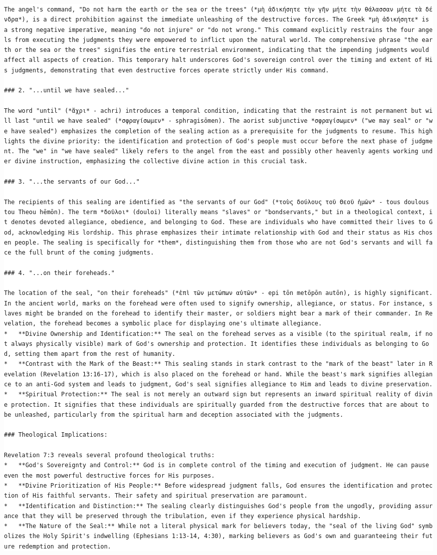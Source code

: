 ```assistant
The angel's command, "Do not harm the earth or the sea or the trees" (*μὴ ἀδικήσητε τὴν γῆν μήτε τὴν θάλασσαν μήτε τὰ δένδρα*), is a direct prohibition against the immediate unleashing of the destructive forces. The Greek *μὴ ἀδικήσητε* is a strong negative imperative, meaning "do not injure" or "do not wrong." This command explicitly restrains the four angels from executing the judgments they were empowered to inflict upon the natural world. The comprehensive phrase "the earth or the sea or the trees" signifies the entire terrestrial environment, indicating that the impending judgments would affect all aspects of creation. This temporary halt underscores God's sovereign control over the timing and extent of His judgments, demonstrating that even destructive forces operate strictly under His command.

### 2. "...until we have sealed..."

The word "until" (*ἄχρι* - achri) introduces a temporal condition, indicating that the restraint is not permanent but will last "until we have sealed" (*σφραγίσωμεν* - sphragisōmen). The aorist subjunctive *σφραγίσωμεν* ("we may seal" or "we have sealed") emphasizes the completion of the sealing action as a prerequisite for the judgments to resume. This highlights the divine priority: the identification and protection of God's people must occur before the next phase of judgment. The "we" in "we have sealed" likely refers to the angel from the east and possibly other heavenly agents working under divine instruction, emphasizing the collective divine action in this crucial task.

### 3. "...the servants of our God..."

The recipients of this sealing are identified as "the servants of our God" (*τοὺς δούλους τοῦ Θεοῦ ἡμῶν* - tous doulous tou Theou hēmōn). The term *δοῦλοι* (douloi) literally means "slaves" or "bondservants," but in a theological context, it denotes devoted allegiance, obedience, and belonging to God. These are individuals who have committed their lives to God, acknowledging His lordship. This phrase emphasizes their intimate relationship with God and their status as His chosen people. The sealing is specifically for *them*, distinguishing them from those who are not God's servants and will face the full brunt of the coming judgments.

### 4. "...on their foreheads."

The location of the seal, "on their foreheads" (*ἐπὶ τῶν μετώπων αὐτῶν* - epi tōn metōpōn autōn), is highly significant. In the ancient world, marks on the forehead were often used to signify ownership, allegiance, or status. For instance, slaves might be branded on the forehead to identify their master, or soldiers might bear a mark of their commander. In Revelation, the forehead becomes a symbolic place for displaying one's ultimate allegiance.
*   **Divine Ownership and Identification:** The seal on the forehead serves as a visible (to the spiritual realm, if not always physically visible) mark of God's ownership and protection. It identifies these individuals as belonging to God, setting them apart from the rest of humanity.
*   **Contrast with the Mark of the Beast:** This sealing stands in stark contrast to the "mark of the beast" later in Revelation (Revelation 13:16-17), which is also placed on the forehead or hand. While the beast's mark signifies allegiance to an anti-God system and leads to judgment, God's seal signifies allegiance to Him and leads to divine preservation.
*   **Spiritual Protection:** The seal is not merely an outward sign but represents an inward spiritual reality of divine protection. It signifies that these individuals are spiritually guarded from the destructive forces that are about to be unleashed, particularly from the spiritual harm and deception associated with the judgments.

### Theological Implications:

Revelation 7:3 reveals several profound theological truths:
*   **God's Sovereignty and Control:** God is in complete control of the timing and execution of judgment. He can pause even the most powerful destructive forces for His purposes.
*   **Divine Prioritization of His People:** Before widespread judgment falls, God ensures the identification and protection of His faithful servants. Their safety and spiritual preservation are paramount.
*   **Identification and Distinction:** The sealing clearly distinguishes God's people from the ungodly, providing assurance that they will be preserved through the tribulation, even if they experience physical hardship.
*   **The Nature of the Seal:** While not a literal physical mark for believers today, the "seal of the living God" symbolizes the Holy Spirit's indwelling (Ephesians 1:13-14, 4:30), marking believers as God's own and guaranteeing their future redemption and protection.
```